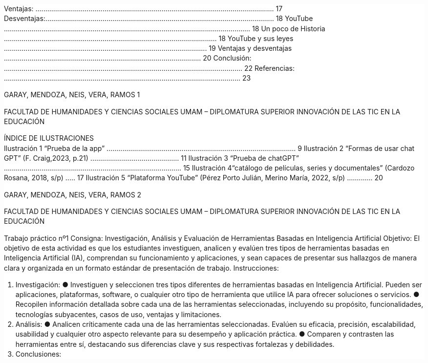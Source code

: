 Ventajas: ......................................................................................................................... 17 
Desventajas:.................................................................................................................... 18 
YouTube ............................................................................................................................. 18 
Un poco de Historia ............................................................................................................ 18 
YouTube y sus leyes ....................................................................................................... 19 
Ventajas y desventajas .................................................................................................... 20 
Conclusión: ......................................................................................................................... 22 
Referencias: ........................................................................................................................ 23 
 
   
GARAY, MENDOZA, NEIS, VERA, RAMOS                                                                         1 

FACULTAD DE HUMANIDADES Y CIENCIAS SOCIALES 
UMAM – DIPLOMATURA SUPERIOR INNOVACIÓN DE LAS TIC EN LA 
EDUCACIÓN  
 
ÍNDICE DE ILUSTRACIONES  
Ilustración 1 “Prueba de la app” ................................................................................................ 9 
Ilustración 2 “Formas de usar chat GPT” (F. Craig,2023, p.21) ............................................. 11 
Ilustración 3 “Prueba de chatGPT” .......................................................................................... 15 
Ilustración 4“catálogo de películas, series y documentales” (Cardozo Rosana, 2018, s/p) ..... 17 
Ilustración 5 “Plataforma YouTube” (Pérez Porto Julián, Merino María, 2022, s/p) ............. 20 
 
   
GARAY, MENDOZA, NEIS, VERA, RAMOS                                                                         2 

FACULTAD DE HUMANIDADES Y CIENCIAS SOCIALES 
UMAM – DIPLOMATURA SUPERIOR INNOVACIÓN DE LAS TIC EN LA 
EDUCACIÓN  
 
 
Trabajo práctico nº1 
Consigna: 
Investigación, Análisis y Evaluación de Herramientas Basadas en Inteligencia Artificial 
Objetivo: 
El objetivo de esta actividad es que los estudiantes investiguen, analicen y evalúen tres tipos 
de herramientas basadas en Inteligencia Artificial (IA), comprendan su funcionamiento y 
aplicaciones, y sean capaces de presentar sus hallazgos de manera clara y organizada en un 
formato estándar de presentación de trabajo. 
Instrucciones: 
1.  Investigación: 
●  Investiguen y seleccionen tres tipos diferentes de herramientas basadas en 
Inteligencia Artificial. Pueden ser aplicaciones, plataformas, software, o 
cualquier otro tipo de herramienta que utilice IA para ofrecer soluciones o 
servicios. 
●  Recopilen información detallada sobre cada una de las herramientas 
seleccionadas, incluyendo su propósito, funcionalidades, tecnologías 
subyacentes, casos de uso, ventajas y limitaciones. 
2.  Análisis: 
●  Analicen críticamente cada una de las herramientas seleccionadas. Evalúen su 
eficacia, precisión, escalabilidad, usabilidad y cualquier otro aspecto relevante 
para su desempeño y aplicación práctica. 
●  Comparen y contrasten las herramientas entre sí, destacando sus diferencias 
clave y sus respectivas fortalezas y debilidades. 
3.  Conclusiones: 